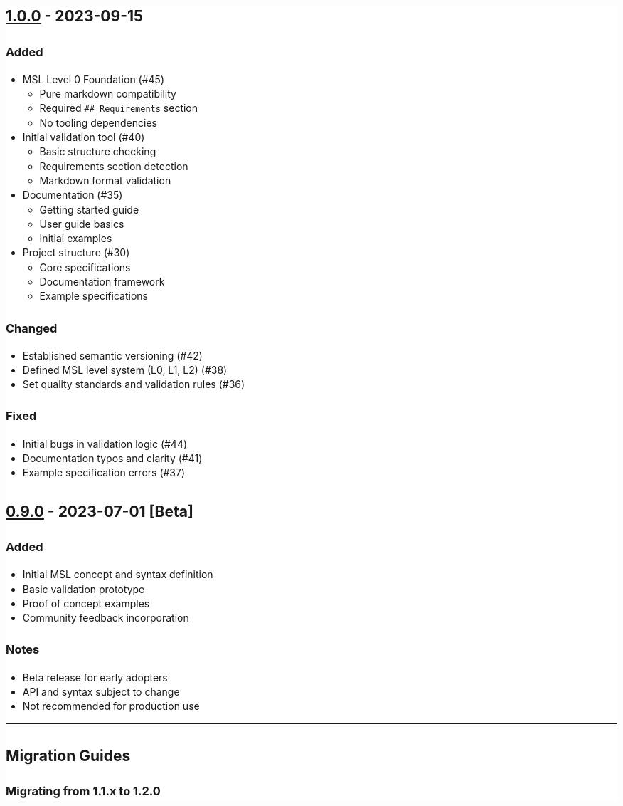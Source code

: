 ## [1.0.0] - 2023-09-15

### Added
- MSL Level 0 Foundation (#45)
  - Pure markdown compatibility
  - Required `## Requirements` section
  - No tooling dependencies
- Initial validation tool (#40)
  - Basic structure checking
  - Requirements section detection
  - Markdown format validation
- Documentation (#35)
  - Getting started guide
  - User guide basics
  - Initial examples
- Project structure (#30)
  - Core specifications
  - Documentation framework
  - Example specifications

### Changed
- Established semantic versioning (#42)
- Defined MSL level system (L0, L1, L2) (#38)
- Set quality standards and validation rules (#36)

### Fixed
- Initial bugs in validation logic (#44)
- Documentation typos and clarity (#41)
- Example specification errors (#37)

## [0.9.0] - 2023-07-01 [Beta]

### Added
- Initial MSL concept and syntax definition
- Basic validation prototype
- Proof of concept examples
- Community feedback incorporation

### Notes
- Beta release for early adopters
- API and syntax subject to change
- Not recommended for production use

---

## Migration Guides

### Migrating from 1.1.x to 1.2.0


[Unreleased]: https://github.com/chrs-myrs/msl-specification/compare/v1.2.0...HEAD
[1.2.0]: https://github.com/chrs-myrs/msl-specification/compare/v1.1.0...v1.2.0
[1.1.0]: https://github.com/chrs-myrs/msl-specification/compare/v1.0.0...v1.1.0
[1.0.0]: https://github.com/chrs-myrs/msl-specification/releases/tag/v1.0.0
[0.9.0]: https://github.com/chrs-myrs/msl-specification/releases/tag/v0.9.0